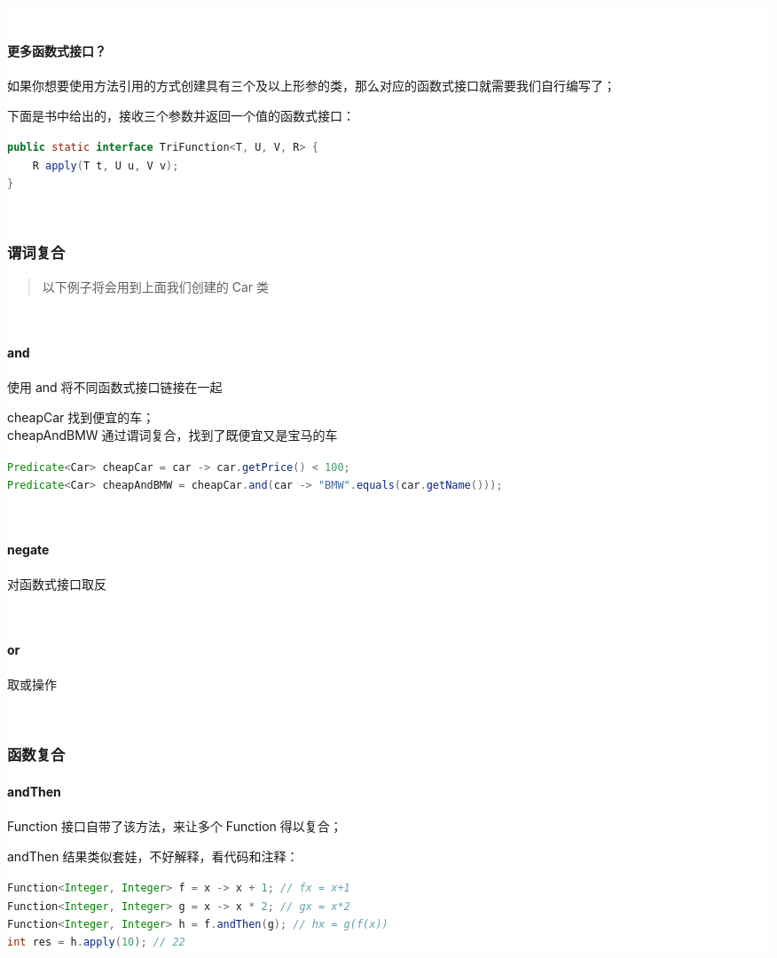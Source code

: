 <br>

#### 更多函数式接口？

如果你想要使用方法引用的方式创建具有三个及以上形参的类，那么对应的函数式接口就需要我们自行编写了；

下面是书中给出的，接收三个参数并返回一个值的函数式接口：

```java
public static interface TriFunction<T, U, V, R> {
    R apply(T t, U u, V v);
}
```

<br>

### 谓词复合

> 以下例子将会用到上面我们创建的 Car 类

<br>

#### and

使用 and 将不同函数式接口链接在一起

cheapCar 找到便宜的车；  
cheapAndBMW 通过谓词复合，找到了既便宜又是宝马的车

```java
Predicate<Car> cheapCar = car -> car.getPrice() < 100;
Predicate<Car> cheapAndBMW = cheapCar.and(car -> "BMW".equals(car.getName()));
```

<br>

#### negate

对函数式接口取反

<br>

#### or

取或操作

<br>

### 函数复合

#### andThen

Function 接口自带了该方法，来让多个 Function 得以复合；

andThen 结果类似套娃，不好解释，看代码和注释：

```java
Function<Integer, Integer> f = x -> x + 1; // fx = x+1
Function<Integer, Integer> g = x -> x * 2; // gx = x*2
Function<Integer, Integer> h = f.andThen(g); // hx = g(f(x))
int res = h.apply(10); // 22
```
